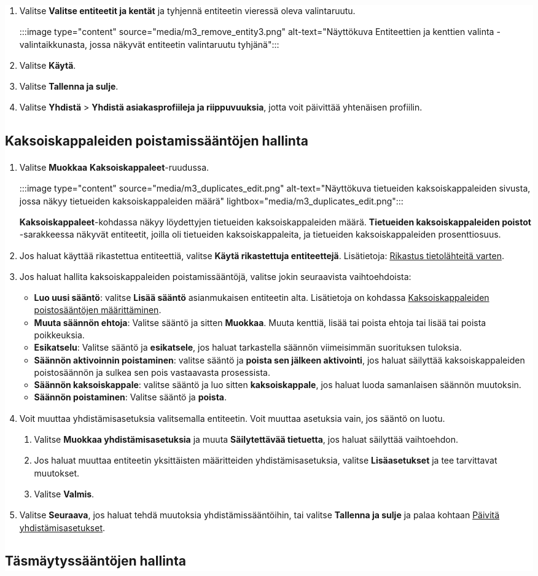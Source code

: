 1. Valitse **Valitse entiteetit ja kentät** ja tyhjennä entiteetin vieressä oleva valintaruutu.

   :::image type="content" source="media/m3_remove_entity3.png" alt-text="Näyttökuva Entiteettien ja kenttien valinta -valintaikkunasta, jossa näkyvät entiteetin valintaruutu tyhjänä":::

1. Valitse **Käytä**.

1. Valitse **Tallenna ja sulje**.

1. Valitse **Yhdistä** > **Yhdistä asiakasprofiileja ja riippuvuuksia**, jotta voit päivittää yhtenäisen profiilin.

## <a name="manage-deduplication-rules"></a>Kaksoiskappaleiden poistamissääntöjen hallinta

1. Valitse **Muokkaa** **Kaksoiskappaleet**-ruudussa.

   :::image type="content" source="media/m3_duplicates_edit.png" alt-text="Näyttökuva tietueiden kaksoiskappaleiden sivusta, jossa näkyy tietueiden kaksoiskappaleiden määrä" lightbox="media/m3_duplicates_edit.png":::

   **Kaksoiskappaleet**-kohdassa näkyy löydettyjen tietueiden kaksoiskappaleiden määrä. **Tietueiden kaksoiskappaleiden poistot** -sarakkeessa näkyvät entiteetit, joilla oli tietueiden kaksoiskappaleita, ja tietueiden kaksoiskappaleiden prosenttiosuus.

1. Jos haluat käyttää rikastettua entiteettiä, valitse **Käytä rikastettuja entiteettejä**. Lisätietoja: [Rikastus tietolähteitä varten](data-sources-enrichment.md).

1. Jos haluat hallita kaksoiskappaleiden poistamissääntöjä, valitse jokin seuraavista vaihtoehdoista:
   - **Luo uusi sääntö**: valitse **Lisää sääntö** asianmukaisen entiteetin alta. Lisätietoja on kohdassa [Kaksoiskappaleiden poistosääntöjen määrittäminen](remove-duplicates.md#define-deduplication-rules).
   - **Muuta säännön ehtoja**: Valitse sääntö ja sitten **Muokkaa**. Muuta kenttiä, lisää tai poista ehtoja tai lisää tai poista poikkeuksia.
   - **Esikatselu**: Valitse sääntö ja **esikatsele**, jos haluat tarkastella säännön viimeisimmän suorituksen tuloksia.
   - **Säännön aktivoinnin poistaminen**: valitse sääntö ja **poista sen jälkeen aktivointi**, jos haluat säilyttää kaksoiskappaleiden poistosäännön ja sulkea sen pois vastaavasta prosessista.
   - **Säännön kaksoiskappale**: valitse sääntö ja luo sitten **kaksoiskappale**, jos haluat luoda samanlaisen säännön muutoksin.
   - **Säännön poistaminen**: Valitse sääntö ja **poista**.

1. Voit muuttaa yhdistämisasetuksia valitsemalla entiteetin. Voit muuttaa asetuksia vain, jos sääntö on luotu.
   1. Valitse **Muokkaa yhdistämisasetuksia** ja muuta **Säilytettävää tietuetta**, jos haluat säilyttää vaihtoehdon.
   1. Jos haluat muuttaa entiteetin yksittäisten määritteiden yhdistämisasetuksia, valitse **Lisäasetukset** ja tee tarvittavat muutokset.

   1. Valitse **Valmis**.

1. Valitse **Seuraava**, jos haluat tehdä muutoksia yhdistämissääntöihin, tai valitse **Tallenna ja sulje** ja palaa kohtaan [Päivitä yhdistämisasetukset](#update-unification-settings).

## <a name="manage-match-rules"></a>Täsmäytyssääntöjen hallinta
